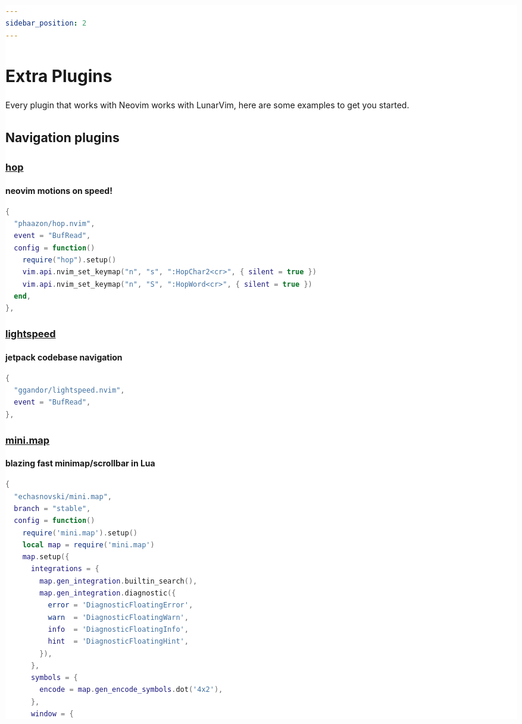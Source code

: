 ```yaml
---
sidebar_position: 2
---
```


# Extra Plugins

Every plugin that works with Neovim works with LunarVim, here are some examples to get you started.

## Navigation plugins

### [hop](https://github.com/phaazon/hop.nvim)

**neovim motions on speed!**

```lua
{
  "phaazon/hop.nvim",
  event = "BufRead",
  config = function()
    require("hop").setup()
    vim.api.nvim_set_keymap("n", "s", ":HopChar2<cr>", { silent = true })
    vim.api.nvim_set_keymap("n", "S", ":HopWord<cr>", { silent = true })
  end,
},
```

### [lightspeed](https://github.com/ggandor/lightspeed.nvim)

**jetpack codebase navigation**

```lua
{
  "ggandor/lightspeed.nvim",
  event = "BufRead",
},
```

### [mini.map](https://github.com/echasnovski/mini.map/)

**blazing fast minimap/scrollbar in Lua**

```lua
{
  "echasnovski/mini.map",
  branch = "stable",
  config = function()
    require('mini.map').setup()
    local map = require('mini.map')
    map.setup({
      integrations = {
        map.gen_integration.builtin_search(),
        map.gen_integration.diagnostic({
          error = 'DiagnosticFloatingError',
          warn  = 'DiagnosticFloatingWarn',
          info  = 'DiagnosticFloatingInfo',
          hint  = 'DiagnosticFloatingHint',
        }),
      },
      symbols = {
        encode = map.gen_encode_symbols.dot('4x2'),
      },
      window = {
```